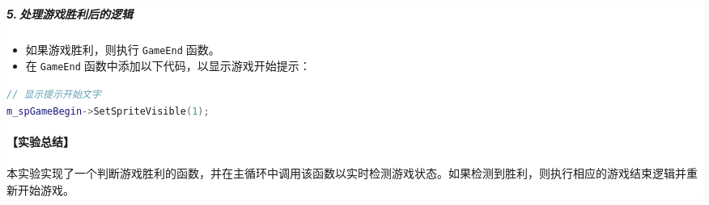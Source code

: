 ##### 5. 处理游戏胜利后的逻辑

- 如果游戏胜利，则执行 `GameEnd` 函数。
- 在 `GameEnd` 函数中添加以下代码，以显示游戏开始提示：

```cpp
// 显示提示开始文字
m_spGameBegin->SetSpriteVisible(1);
```

#### 【实验总结】

本实验实现了一个判断游戏胜利的函数，并在主循环中调用该函数以实时检测游戏状态。如果检测到胜利，则执行相应的游戏结束逻辑并重新开始游戏。




